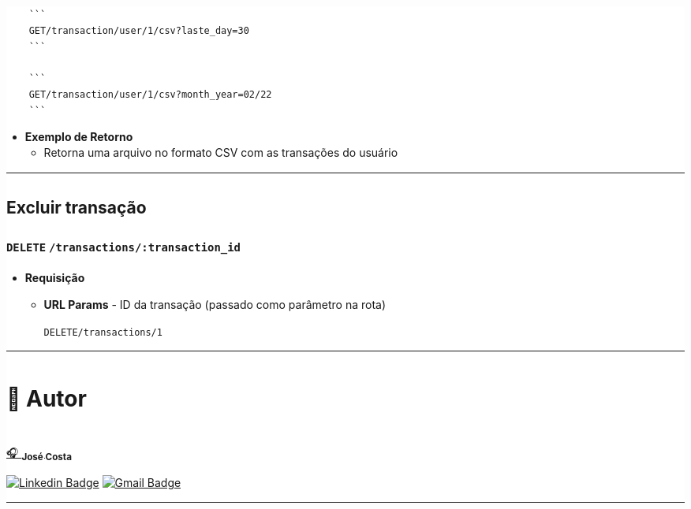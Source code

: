         ```
        GET/transaction/user/1/csv?laste_day=30
        ```

        ```
        GET/transaction/user/1/csv?month_year=02/22
        ```

* **Exemplo de Retorno**
  * Retorna uma arquivo no formato CSV com as transações do usuário

---

## Excluir transação

### `DELETE` `/transactions/:transaction_id`

* **Requisição**
  * **URL Params** - ID da transação (passado como parâmetro na rota)

    ```
    DELETE/transactions/1
    ```

---

# 🦸 Autor

<a href="https://github.com/askagi">
 <img style="border-radius: 50%;" src="https://avatars.githubusercontent.com/u/58970300?v=4" width="100px;" alt=""/>
 <br />🎧
 <sub><b>José Costa</b></sub></a> <a href="https://www.linkedin.com/in/josecostasantosjr/" title="Linkedin"></a>
 <br />

[![Linkedin Badge](https://img.shields.io/badge/-José_Costa-blue?style=flat-square&logo=Linkedin&logoColor=white&link=https://www.linkedin.com/in/josecostasantosjr/)](https://www.linkedin.com/in/josecostasantosjr/)
[![Gmail Badge](https://img.shields.io/badge/-josecostasantos.jr@gmail.com-c14438?style=flat-square&logo=Gmail&logoColor=white&link=mailto:josecostasantos.jr@gmail.com)](mailto:josecostasantos.js@gmail.com)

---
